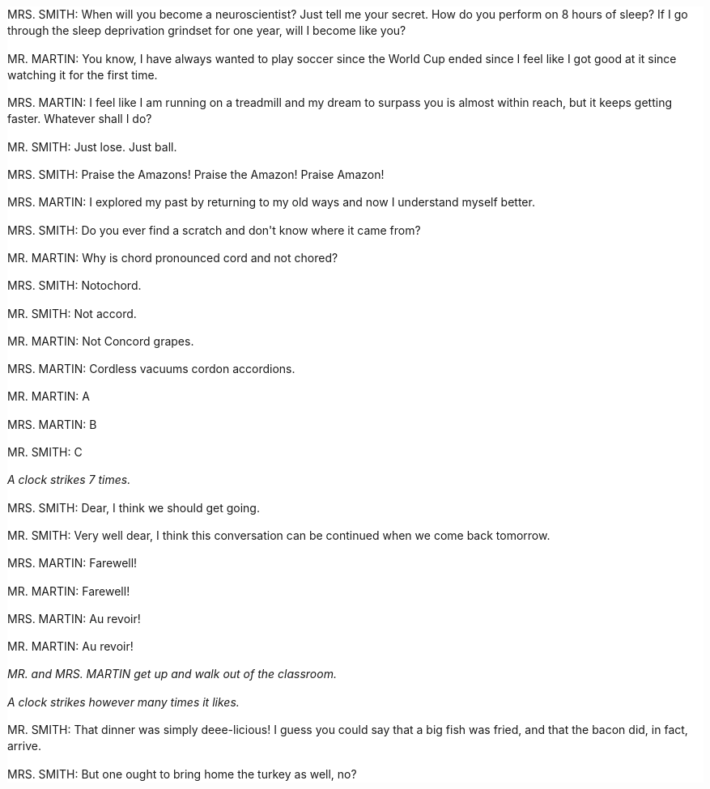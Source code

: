 MRS. SMITH: When will you become a neuroscientist? Just tell me your secret. How do you perform on 8 hours of sleep? If I go through the sleep deprivation grindset for one year, will I become like you? 

MR. MARTIN: You know, I have always wanted to play soccer since the World Cup ended since I feel like I got good at it since watching it for the first time. 

MRS. MARTIN: I feel like I am running on a treadmill and my dream to surpass you is almost within reach, but it keeps getting faster. Whatever shall I do?

MR. SMITH: Just lose. Just ball. 

MRS. SMITH: Praise the Amazons! Praise the Amazon! Praise Amazon! 

MRS. MARTIN: I explored my past by returning to my old ways and now I understand myself better. 

MRS. SMITH: Do you ever find a scratch and don't know where it came from?

MR. MARTIN: Why is chord pronounced cord and not chored?

MRS. SMITH: Notochord. 

MR. SMITH: Not accord. 

MR. MARTIN: Not Concord grapes. 

MRS. MARTIN: Cordless vacuums cordon accordions. 

MR. MARTIN: A

MRS. MARTIN: B

MR. SMITH: C

*A clock strikes 7 times.* 

MRS. SMITH: Dear, I think we should get going. 

MR. SMITH: Very well dear, I think this conversation can be continued when we come back tomorrow. 

MRS. MARTIN: Farewell!

MR. MARTIN: Farewell!

MRS. MARTIN: Au revoir!

MR. MARTIN: Au revoir!

*MR. and MRS. MARTIN get up and walk out of the classroom.* 

*A clock strikes however many times it likes.* 

MR. SMITH: That dinner was simply deee-licious! I guess you could say that a big fish was fried, and that the bacon did, in fact, arrive.

MRS. SMITH: But one ought to bring home the turkey as well, no? 

